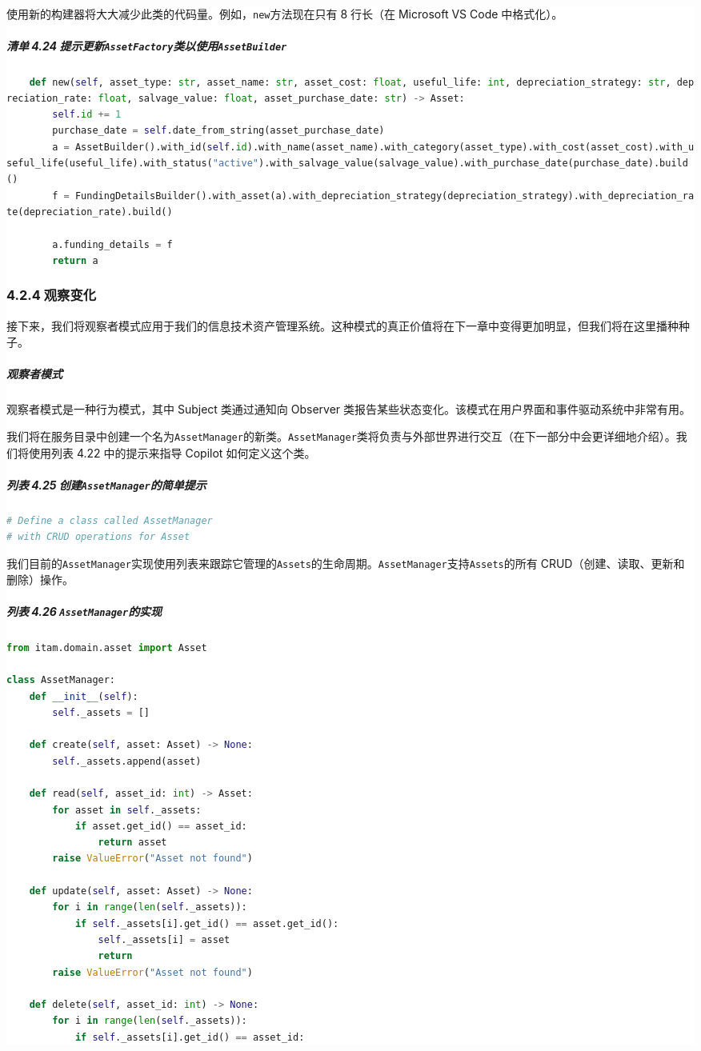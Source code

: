 使用新的构建器将大大减少此类的代码量。例如，`new`方法现在只有 8 行长（在 Microsoft VS Code 中格式化）。

##### 清单 4.24 提示更新`AssetFactory`类以使用`AssetBuilder`

```py
    def new(self, asset_type: str, asset_name: str, asset_cost: float, useful_life: int, depreciation_strategy: str, depreciation_rate: float, salvage_value: float, asset_purchase_date: str) -> Asset:
        self.id += 1
        purchase_date = self.date_from_string(asset_purchase_date)
        a = AssetBuilder().with_id(self.id).with_name(asset_name).with_category(asset_type).with_cost(asset_cost).with_useful_life(useful_life).with_status("active").with_salvage_value(salvage_value).with_purchase_date(purchase_date).build()
        f = FundingDetailsBuilder().with_asset(a).with_depreciation_strategy(depreciation_strategy).with_depreciation_rate(depreciation_rate).build()

        a.funding_details = f
        return a
```

### 4.2.4 观察变化

接下来，我们将观察者模式应用于我们的信息技术资产管理系统。这种模式的真正价值将在下一章中变得更加明显，但我们将在这里播种种子。

##### 观察者模式

观察者模式是一种行为模式，其中 Subject 类通过通知向 Observer 类报告某些状态变化。该模式在用户界面和事件驱动系统中非常有用。

我们将在服务目录中创建一个名为`AssetManager`的新类。`AssetManager`类将负责与外部世界进行交互（在下一部分中会更详细地介绍）。我们将使用列表 4.22 中的提示来指导 Copilot 如何定义这个类。

##### 列表 4.25 创建`AssetManager`的简单提示

```py
# Define a class called AssetManager
# with CRUD operations for Asset
```

我们目前的`AssetManager`实现使用列表来跟踪它管理的`Assets`的生命周期。`AssetManager`支持`Assets`的所有 CRUD（创建、读取、更新和删除）操作。

##### 列表 4.26 `AssetManager`的实现

```py
from itam.domain.asset import Asset

class AssetManager:
    def __init__(self):
        self._assets = []

    def create(self, asset: Asset) -> None:
        self._assets.append(asset)

    def read(self, asset_id: int) -> Asset:
        for asset in self._assets:
            if asset.get_id() == asset_id:
                return asset
        raise ValueError("Asset not found")

    def update(self, asset: Asset) -> None:
        for i in range(len(self._assets)):
            if self._assets[i].get_id() == asset.get_id():
                self._assets[i] = asset
                return
        raise ValueError("Asset not found")

    def delete(self, asset_id: int) -> None:
        for i in range(len(self._assets)):
            if self._assets[i].get_id() == asset_id:
```